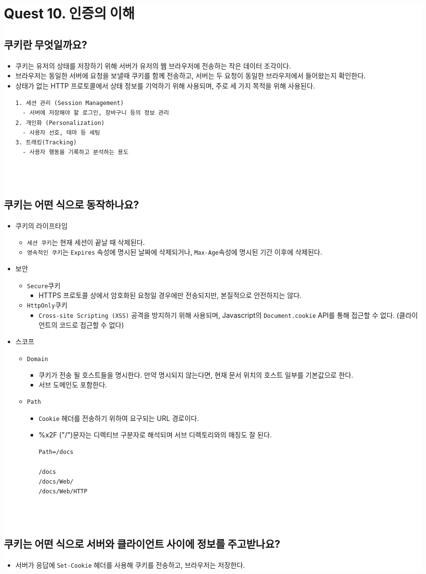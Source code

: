 # Quest 10. 인증의 이해

## 쿠키란 무엇일까요?

- 쿠키는 유저의 상태를 저장하기 위해 서버가 유저의 웹 브라우저에 전송하는 작은 데이터 조각이다.
- 브라우저는 동일한 서버에 요청을 보낼때 쿠키를 함께 전송하고, 서버는 두 요청이 동일한 브라우저에서 들어왔는지 확인한다.
- 상태가 없는 HTTP 프로토콜에서 상태 정보를 기억하기 위해 사용되며, 주로 세 가지 목적을 위해 사용된다.
  ```
  1. 세션 관리 (Session Management)
    - 서버에 저장해야 할 로그인, 장바구니 등의 정보 관리
  2. 개인화 (Personalization)
    - 사용자 선호, 테마 등 세팅
  3. 트래킹(Tracking)
    - 사용자 행동을 기록하고 분석하는 용도
  ```

<br><br>

## 쿠키는 어떤 식으로 동작하나요?

- 쿠키의 라이프타임
  - `세션 쿠키`는 현재 세션이 끝날 때 삭제된다.
  - `영속적인 쿠키`는 `Expires` 속성에 명시된 날짜에 삭제되거나, `Max-Age`속성에 명시된 기간 이후에 삭제된다.
- 보안
  - `Secure`쿠키
    - HTTPS 프로토콜 상에서 암호화된 요청일 경우에만 전송되지만, 본질적으로 안전하지는 않다.
  - `HttpOnly`쿠키
    - `Cross-site Scripting (XSS)` 공격을 방지하기 위해 사용되며, Javascript의 `Document.cookie` API를 통해 접근할 수 없다. (클라이언트의 코드로 접근할 수 없다)
- 스코프

  - `Domain`
    - 쿠키가 전송 될 호스트들을 명시한다. 만약 명시되지 않는다면, 현재 문서 위치의 호스트 일부를 기본값으로 한다.
    - 서브 도메인도 포함한다.
  - `Path`

    - `Cookie` 헤더를 전송하기 위하여 요구되는 URL 경로이다.
    - %x2F ("/")문자는 디렉티브 구분자로 해석되며 서브 디렉토리와의 매칭도 잘 된다.

      ```
      Path=/docs

      /docs
      /docs/Web/
      /docs/Web/HTTP
      ```

<br><br>

## 쿠키는 어떤 식으로 서버와 클라이언트 사이에 정보를 주고받나요?

- 서버가 응답에 `Set-Cookie` 헤더를 사용해 쿠키를 전송하고, 브라우저는 저장한다.
